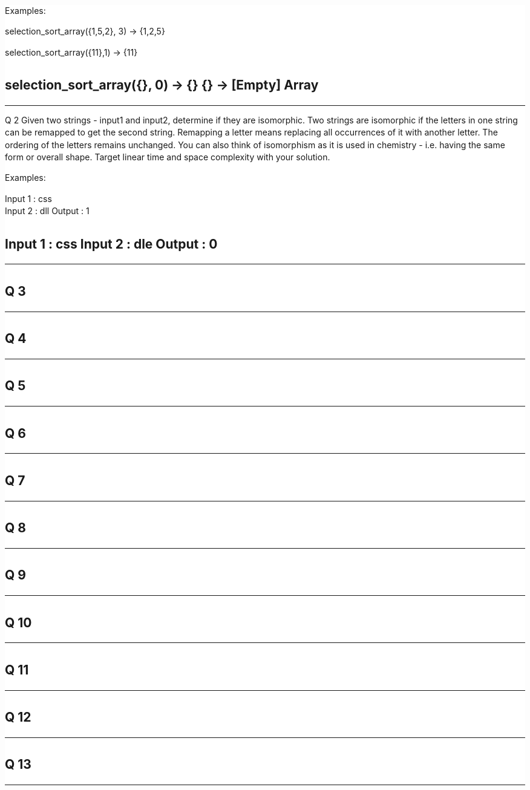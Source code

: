 Examples: 

selection_sort_array({1,5,2}, 3) -> {1,2,5}

selection_sort_array({11},1) -> {11}

selection_sort_array({}, 0) -> {}
{} -> [Empty] Array 
----------------------------------------------------------
----------------------------------------------------------
Q 2
Given two strings - input1 and input2, determine if they are isomorphic.
Two strings are isomorphic if the letters in one string can be remapped to get the second string. Remapping a letter means replacing all occurrences of it with another letter. The ordering of the letters remains unchanged. You can also think of isomorphism as it is used in chemistry - i.e. having the same form or overall shape. Target linear time and space complexity with your solution.

Examples:

Input 1 : css  
Input 2 : dll
Output  : 1

Input 1 : css 
Input 2 : dle
Output  : 0
----------------------------------------------------------
----------------------------------------------------------
Q 3
----------------------------------------------------------
----------------------------------------------------------
Q 4
----------------------------------------------------------
----------------------------------------------------------
Q 5
----------------------------------------------------------
----------------------------------------------------------
Q 6
----------------------------------------------------------
----------------------------------------------------------
Q 7
----------------------------------------------------------
----------------------------------------------------------
Q 8
----------------------------------------------------------
----------------------------------------------------------
Q 9
----------------------------------------------------------
----------------------------------------------------------
Q 10
----------------------------------------------------------
----------------------------------------------------------
Q 11
----------------------------------------------------------
----------------------------------------------------------
Q 12
----------------------------------------------------------
----------------------------------------------------------
Q 13
----------------------------------------------------------
----------------------------------------------------------